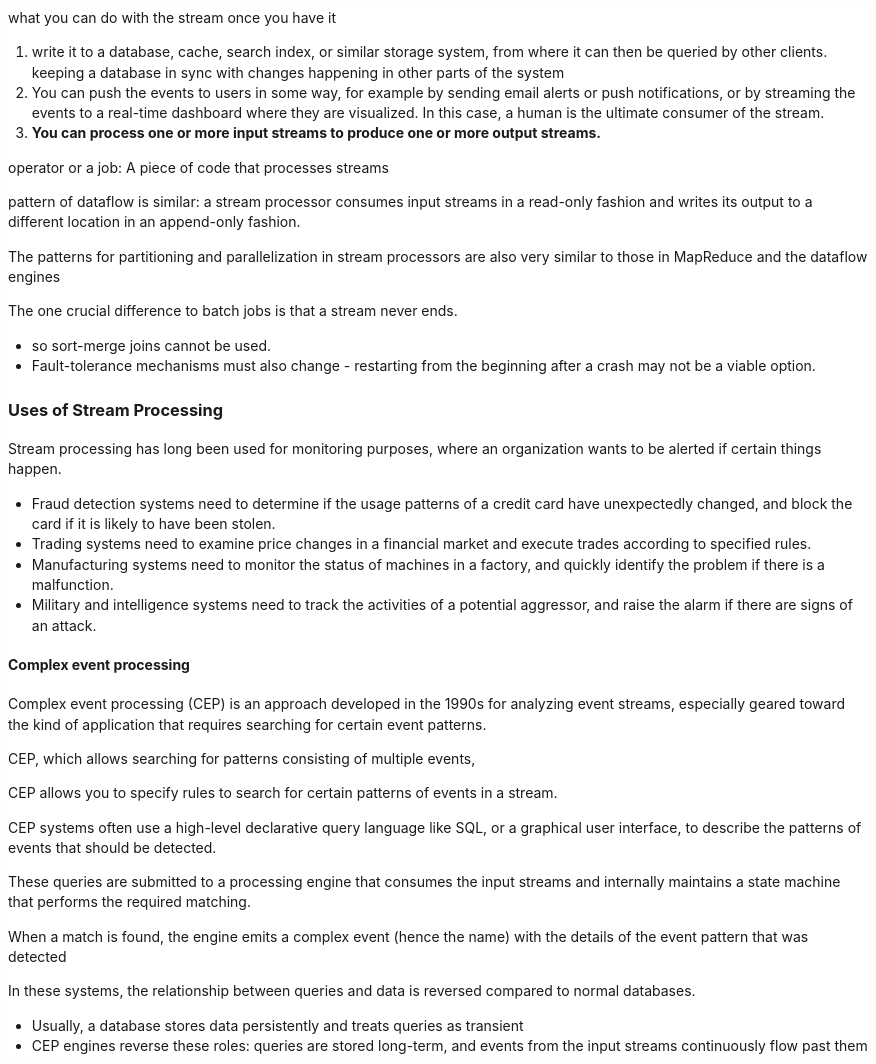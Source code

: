 what you can do with the stream once you have it
1. write it to a database, cache, search index, or similar storage system, from where it can then be queried by other clients. keeping a database in sync with changes happening in other parts of the system
2. You can push the events to users in some way, for example by sending email alerts or push notifications, or by streaming the events to a real-time dashboard where they are visualized. In this case, a human is the ultimate consumer of the stream.
3. **You can process one or more input streams to produce one or more output streams.**

operator or a job: A piece of code that processes streams

pattern of dataflow is similar: a stream processor consumes input streams in a read-only fashion and writes its output to a different location in an append-only fashion.

The patterns for partitioning and parallelization in stream processors are also very similar to those in MapReduce and the dataflow engines

The one crucial difference to batch jobs is that a stream never ends.
- so sort-merge joins cannot be used.
- Fault-tolerance mechanisms must also change - restarting from the beginning after a crash may not be a viable option.

### Uses of Stream Processing

Stream processing has long been used for monitoring purposes, where an organization wants to be alerted if certain things happen.
- Fraud detection systems need to determine if the usage patterns of a credit card have unexpectedly changed, and block the card if it is likely to have been stolen.
- Trading systems need to examine price changes in a financial market and execute trades according to specified rules.
- Manufacturing systems need to monitor the status of machines in a factory, and quickly identify the problem if there is a malfunction.
- Military and intelligence systems need to track the activities of a potential aggressor, and raise the alarm if there are signs of an attack.

#### Complex event processing

Complex event processing (CEP) is an approach developed in the 1990s for analyzing event streams, especially geared toward the kind of application that requires searching for certain event patterns. 

CEP, which allows searching for patterns consisting of multiple events,

CEP allows you to specify rules to search for certain patterns of events in a stream.

CEP systems often use a high-level declarative query language like SQL, or a graphical user interface, to describe the patterns of events that should be detected.

These queries are submitted to a processing engine that consumes the input streams and internally maintains a state machine that performs the required matching.

When a match is found, the engine emits a complex event (hence the name) with the details of the event pattern that was detected

In these systems, the relationship between queries and data is reversed compared to normal databases. 
- Usually, a database stores data persistently and treats queries as transient
- CEP engines reverse these roles: queries are stored long-term, and events from the input streams continuously flow past them
